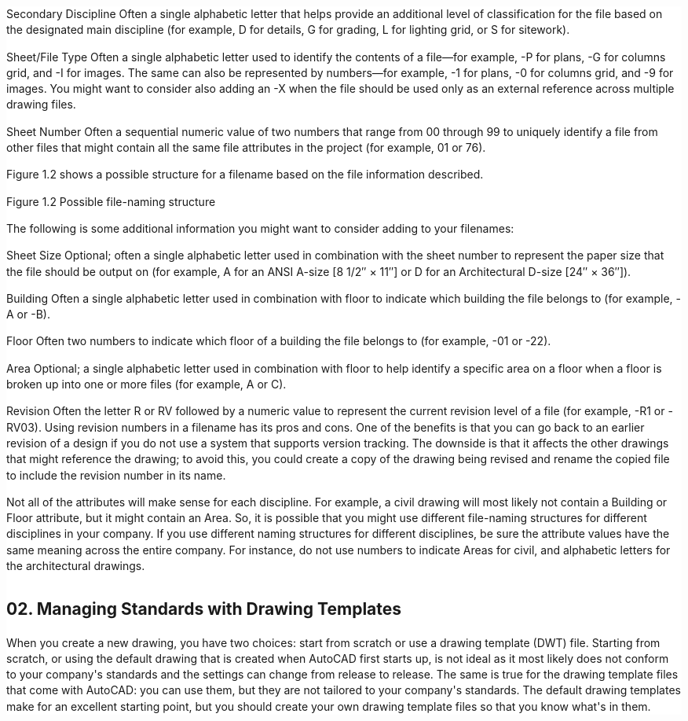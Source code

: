 Secondary Discipline Often a single alphabetic letter that helps provide an additional level of classification for the file based on the designated main discipline (for example, D for details, G for grading, L for lighting grid, or S for sitework).

Sheet/File Type Often a single alphabetic letter used to identify the contents of a file—for example, -P for plans, -G for columns grid, and -I for images. The same can also be represented by numbers—for example, -1 for plans, -0 for columns grid, and -9 for images. You might want to consider also adding an -X when the file should be used only as an external reference across multiple drawing files.

Sheet Number Often a sequential numeric value of two numbers that range from 00 through 99 to uniquely identify a file from other files that might contain all the same file attributes in the project (for example, 01 or 76).

Figure 1.2 shows a possible structure for a filename based on the file information described.

Figure 1.2 Possible file-naming structure

The following is some additional information you might want to consider adding to your filenames:

Sheet Size Optional; often a single alphabetic letter used in combination with the sheet number to represent the paper size that the file should be output on (for example, A for an ANSI A-size [8 1/2″ × 11″] or D for an Architectural D-size [24″ × 36″]).

Building Often a single alphabetic letter used in combination with floor to indicate which building the file belongs to (for example, -A or -B).

Floor Often two numbers to indicate which floor of a building the file belongs to (for example, -01 or -22).

Area Optional; a single alphabetic letter used in combination with floor to help identify a specific area on a floor when a floor is broken up into one or more files (for example, A or C).

Revision Often the letter R or RV followed by a numeric value to represent the current revision level of a file (for example, -R1 or -RV03). Using revision numbers in a filename has its pros and cons. One of the benefits is that you can go back to an earlier revision of a design if you do not use a system that supports version tracking. The downside is that it affects the other drawings that might reference the drawing; to avoid this, you could create a copy of the drawing being revised and rename the copied file to include the revision number in its name.

Not all of the attributes will make sense for each discipline. For example, a civil drawing will most likely not contain a Building or Floor attribute, but it might contain an Area. So, it is possible that you might use different file-naming structures for different disciplines in your company. If you use different naming structures for different disciplines, be sure the attribute values have the same meaning across the entire company. For instance, do not use numbers to indicate Areas for civil, and alphabetic letters for the architectural drawings.

## 02. Managing Standards with Drawing Templates

When you create a new drawing, you have two choices: start from scratch or use a drawing template (DWT) file. Starting from scratch, or using the default drawing that is created when AutoCAD first starts up, is not ideal as it most likely does not conform to your company's standards and the settings can change from release to release. The same is true for the drawing template files that come with AutoCAD: you can use them, but they are not tailored to your company's standards. The default drawing templates make for an excellent starting point, but you should create your own drawing template files so that you know what's in them.
